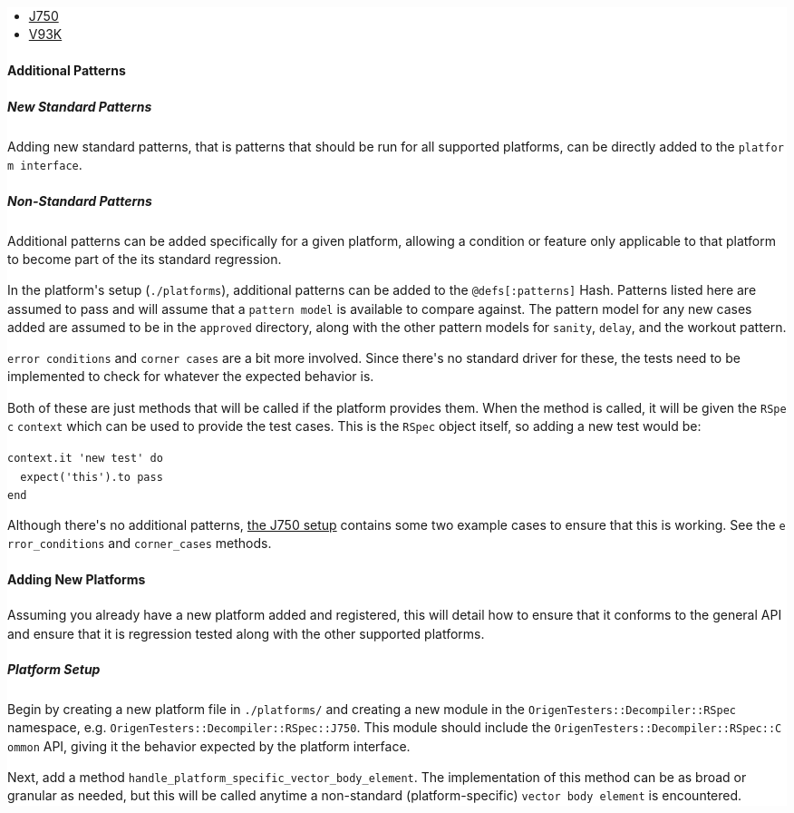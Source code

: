 * [J750](https://github.com/Origen-SDK/origen_testers/tree/master/approved/j750/decompiler/models)
* [V93K](https://github.com/Origen-SDK/origen_testers/tree/master/approved/v93k/decompiler/models)

#### Additional Patterns

##### New Standard Patterns

Adding new standard patterns, that is patterns that should be run for all supported platforms,
can be directly added to the `platform interface`.

##### Non-Standard Patterns

Additional patterns can be added specifically for a given platform, allowing a condition
or feature only applicable to that platform to become part of the its standard regression.

In the platform's setup (`./platforms`), additional patterns can be added to the
`@defs[:patterns]` Hash. Patterns listed here are assumed to pass and will assume
that a `pattern model` is available to compare against.
The pattern model for any new cases added are assumed to be in the
`approved` directory, along with the other pattern models for `sanity`, `delay`, and the workout pattern.

`error conditions` and `corner cases` are a bit more involved. Since there's no
standard driver for these, the tests need to be implemented to check for whatever
the expected behavior is.

Both of these are just methods that will be called if the platform provides them.
When the method is called, it will be given the `RSpec` `context` which can be
used to provide the test cases. This is the `RSpec` object itself, so adding a new test would be:

~~~
context.it 'new test' do
  expect('this').to pass
end
~~~

Although there's no additional patterns, [the J750 setup](https://github.com/Origen-SDK/origen_testers/tree/master/spec/decompiler/platforms/j750.rb)
contains some two example cases to ensure that this is working. See the
`error_conditions` and `corner_cases` methods.

#### Adding New Platforms

Assuming you already have a new platform added and registered, this will
detail how to ensure that it conforms to the general API and ensure that it is
regression tested along with the other supported platforms.

##### Platform Setup

Begin by creating a new platform file in `./platforms/` and creating a new
module in the `OrigenTesters::Decompiler::RSpec` namespace, e.g. `OrigenTesters::Decompiler::RSpec::J750`.
This module should include the `OrigenTesters::Decompiler::RSpec::Common` API, giving
it the behavior expected by the platform interface.

Next, add a method `handle_platform_specific_vector_body_element`. The
implementation of this method can be as broad or granular as needed, but
this will be called anytime a non-standard (platform-specific) `vector body element` is encountered.
